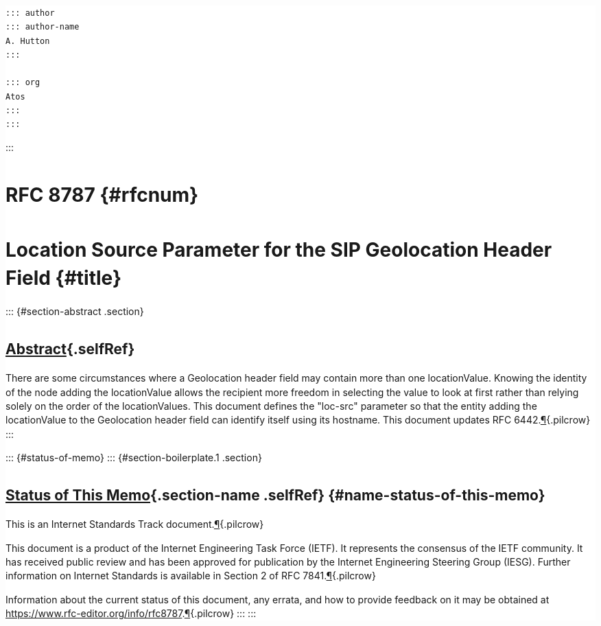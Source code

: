     ::: author
    ::: author-name
    A. Hutton
    :::

    ::: org
    Atos
    :::
    :::
:::

# RFC 8787 {#rfcnum}

# Location Source Parameter for the SIP Geolocation Header Field {#title}

::: {#section-abstract .section}
## [Abstract](#abstract){.selfRef}

There are some circumstances where a Geolocation header field may
contain more than one locationValue. Knowing the identity of the node
adding the locationValue allows the recipient more freedom in selecting
the value to look at first rather than relying solely on the order of
the locationValues. This document defines the \"loc-src\" parameter so
that the entity adding the locationValue to the Geolocation header field
can identify itself using its hostname. This document updates RFC
6442.[¶](#section-abstract-1){.pilcrow}
:::

::: {#status-of-memo}
::: {#section-boilerplate.1 .section}
## [Status of This Memo](#name-status-of-this-memo){.section-name .selfRef} {#name-status-of-this-memo}

This is an Internet Standards Track
document.[¶](#section-boilerplate.1-1){.pilcrow}

This document is a product of the Internet Engineering Task Force
(IETF). It represents the consensus of the IETF community. It has
received public review and has been approved for publication by the
Internet Engineering Steering Group (IESG). Further information on
Internet Standards is available in Section 2 of RFC
7841.[¶](#section-boilerplate.1-2){.pilcrow}

Information about the current status of this document, any errata, and
how to provide feedback on it may be obtained at
<https://www.rfc-editor.org/info/rfc8787>.[¶](#section-boilerplate.1-3){.pilcrow}
:::
:::
